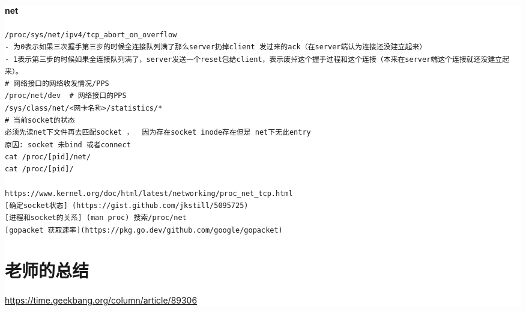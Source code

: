 #### net

```shell
/proc/sys/net/ipv4/tcp_abort_on_overflow
- 为0表示如果三次握手第三步的时候全连接队列满了那么server扔掉client 发过来的ack（在server端认为连接还没建立起来）
- 1表示第三步的时候如果全连接队列满了，server发送一个reset包给client，表示废掉这个握手过程和这个连接（本来在server端这个连接就还没建立起来）。
# 网络接口的网络收发情况/PPS
/proc/net/dev  # 网络接口的PPS
/sys/class/net/<网卡名称>/statistics/*
# 当前socket的状态
必须先读net下文件再去匹配socket ，  因为存在socket inode存在但是 net下无此entry
原因: socket 未bind 或者connect
cat /proc/[pid]/net/
cat /proc/[pid]/

https://www.kernel.org/doc/html/latest/networking/proc_net_tcp.html
[确定socket状态] (https://gist.github.com/jkstill/5095725)
[进程和socket的关系] (man proc) 搜索/proc/net
[gopacket 获取速率](https://pkg.go.dev/github.com/google/gopacket)
```



# 老师的总结

https://time.geekbang.org/column/article/89306
